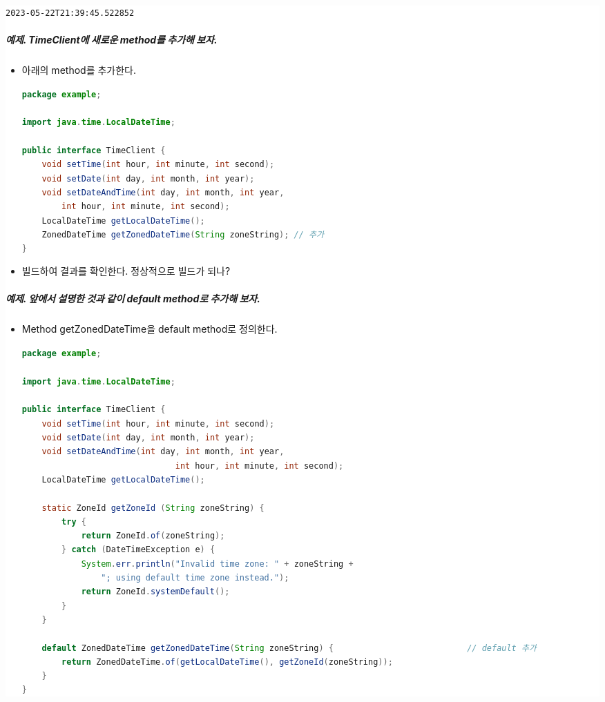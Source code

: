 ~~~sh
2023-05-22T21:39:45.522852
~~~



##### 예제. TimeClient에 새로운 method를 추가해 보자.

* 아래의 method를 추가한다.

  ```java
  package example;
   
  import java.time.LocalDateTime;
  
  public interface TimeClient {
      void setTime(int hour, int minute, int second);
      void setDate(int day, int month, int year);
      void setDateAndTime(int day, int month, int year,
          int hour, int minute, int second);
      LocalDateTime getLocalDateTime();                           
      ZonedDateTime getZonedDateTime(String zoneString); // 추가
  }
  ```

* 빌드하여 결과를 확인한다. 정상적으로 빌드가 되나?



##### 예제. 앞에서 설명한 것과 같이 default method로 추가해 보자.

* Method getZonedDateTime을 default method로 정의한다.

  ~~~java
  package example;
   
  import java.time.LocalDateTime;
  
  public interface TimeClient {
      void setTime(int hour, int minute, int second);
      void setDate(int day, int month, int year);
      void setDateAndTime(int day, int month, int year,
                                 int hour, int minute, int second);
      LocalDateTime getLocalDateTime();
      
      static ZoneId getZoneId (String zoneString) {
          try {
              return ZoneId.of(zoneString);
          } catch (DateTimeException e) {
              System.err.println("Invalid time zone: " + zoneString +
                  "; using default time zone instead.");
              return ZoneId.systemDefault();
          }
      }
          
      default ZonedDateTime getZonedDateTime(String zoneString) {							// default 추가
          return ZonedDateTime.of(getLocalDateTime(), getZoneId(zoneString));
      }
  }
  ~~~
